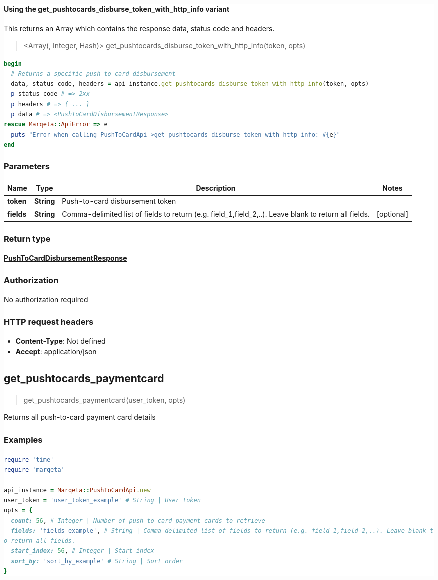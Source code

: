 ```ruby
```

#### Using the get_pushtocards_disburse_token_with_http_info variant

This returns an Array which contains the response data, status code and headers.

> <Array(<PushToCardDisbursementResponse>, Integer, Hash)> get_pushtocards_disburse_token_with_http_info(token, opts)

```ruby
begin
  # Returns a specific push-to-card disbursement
  data, status_code, headers = api_instance.get_pushtocards_disburse_token_with_http_info(token, opts)
  p status_code # => 2xx
  p headers # => { ... }
  p data # => <PushToCardDisbursementResponse>
rescue Marqeta::ApiError => e
  puts "Error when calling PushToCardApi->get_pushtocards_disburse_token_with_http_info: #{e}"
end
```

### Parameters

| Name | Type | Description | Notes |
| ---- | ---- | ----------- | ----- |
| **token** | **String** | Push-to-card disbursement token |  |
| **fields** | **String** | Comma-delimited list of fields to return (e.g. field_1,field_2,..). Leave blank to return all fields. | [optional] |

### Return type

[**PushToCardDisbursementResponse**](PushToCardDisbursementResponse.md)

### Authorization

No authorization required

### HTTP request headers

- **Content-Type**: Not defined
- **Accept**: application/json


## get_pushtocards_paymentcard

> <PushToCardListResponse> get_pushtocards_paymentcard(user_token, opts)

Returns all push-to-card payment card details

### Examples

```ruby
require 'time'
require 'marqeta'

api_instance = Marqeta::PushToCardApi.new
user_token = 'user_token_example' # String | User token
opts = {
  count: 56, # Integer | Number of push-to-card payment cards to retrieve
  fields: 'fields_example', # String | Comma-delimited list of fields to return (e.g. field_1,field_2,..). Leave blank to return all fields.
  start_index: 56, # Integer | Start index
  sort_by: 'sort_by_example' # String | Sort order
}
```